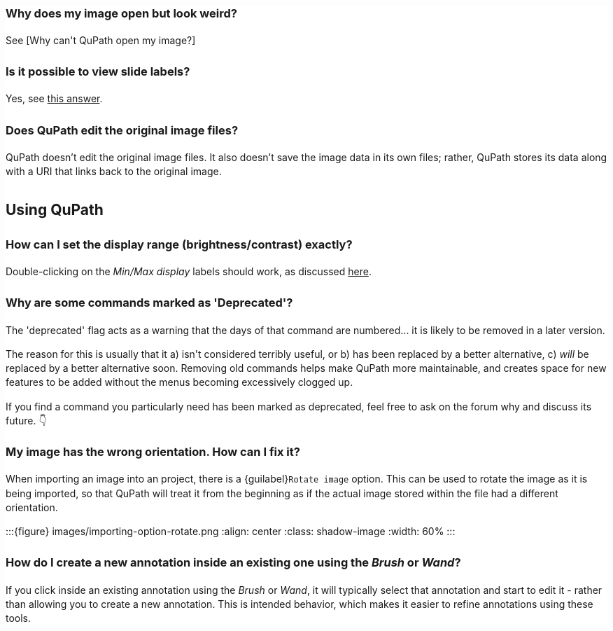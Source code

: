 ### Why does my image open but look weird?

See [Why can't QuPath open my image?]

### Is it possible to view slide labels?

Yes, see [this answer](https://github.com/qupath/qupath/issues/36#issuecomment-268772402).

### Does QuPath edit the original image files?

QuPath doesn’t edit the original image files.
It also doesn’t save the image data in its own files; rather, QuPath stores its data along with a URI that links back to the original image.

## Using QuPath

### How can I set the display range (brightness/contrast) exactly?

Double-clicking on the *Min/Max display* labels should work, as discussed [here](https://github.com/qupath/qupath/issues/26).

### Why are some commands marked as 'Deprecated'?

The 'deprecated' flag acts as a warning that the days of that command are numbered... it is likely to be removed in a later version.

The reason for this is usually that it a) isn't considered terribly useful, or b) has been replaced by a better alternative, c) *will* be replaced by a better alternative soon.
Removing old commands helps make QuPath more maintainable, and creates space for new features to be added without the menus becoming excessively clogged up.

If you find a command you particularly need has been marked as deprecated, feel free to ask on the forum why and discuss its future.
👇

### My image has the wrong orientation. How can I fix it?

When importing an image into an project, there is a {guilabel}`Rotate image` option.
This can be used to rotate the image as it is being imported, so that QuPath will treat it from the beginning as if the actual image stored within the file had a different orientation.

:::{figure} images/importing-option-rotate.png
:align: center
:class: shadow-image
:width: 60%
:::

### How do I create a new annotation inside an existing one using the *Brush* or *Wand*?

If you click inside an existing annotation using the *Brush* or *Wand*, it will typically select that annotation and start to edit it - rather than allowing you to create a new annotation.
This is intended behavior, which makes it easier to refine annotations using these tools.


[contributing guidelines]: https://github.com/qupath/qupath/blob/master/CONTRIBUTING.md